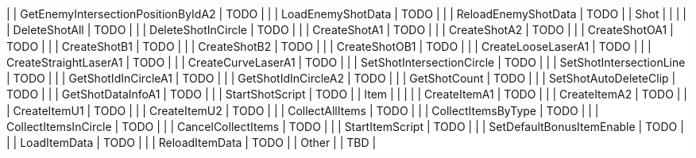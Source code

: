 | | GetEnemyIntersectionPositionByIdA2 | TODO |
| | LoadEnemyShotData | TODO |
| | ReloadEnemyShotData | TODO |
| Shot | | |
| | DeleteShotAll | TODO |
| | DeleteShotInCircle | TODO |
| | CreateShotA1 | TODO |
| | CreateShotA2 | TODO |
| | CreateShotOA1 | TODO |
| | CreateShotB1 | TODO |
| | CreateShotB2 | TODO |
| | CreateShotOB1 | TODO |
| | CreateLooseLaserA1 | TODO |
| | CreateStraightLaserA1 | TODO |
| | CreateCurveLaserA1 | TODO |
| | SetShotIntersectionCircle | TODO |
| | SetShotIntersectionLine | TODO |
| | GetShotIdInCircleA1 | TODO |
| | GetShotIdInCircleA2 | TODO |
| | GetShotCount | TODO |
| | SetShotAutoDeleteClip | TODO |
| | GetShotDataInfoA1 | TODO |
| | StartShotScript | TODO |
| Item | | |
| | CreateItemA1 | TODO |
| | CreateItemA2 | TODO |
| | CreateItemU1 | TODO |
| | CreateItemU2 | TODO |
| | CollectAllItems | TODO |
| | CollectItemsByType | TODO |
| | CollectItemsInCircle | TODO |
| | CancelCollectItems | TODO |
| | StartItemScript | TODO |
| | SetDefaultBonusItemEnable | TODO |
| | LoadItemData | TODO |
| | ReloadItemData | TODO |
| Other | | TBD |
